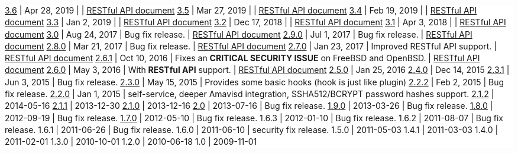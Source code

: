 [3.6](https://forum.iredmail.org/topic15583.html) | Apr 28, 2019 | | [RESTful API document](./iredadmin-pro.restful.api-20190606.html)
[3.5](https://forum.iredmail.org/topic15472.html) | Mar 27, 2019 | | [RESTful API document](./iredadmin-pro.restful.api-20190428.html)
[3.4](https://forum.iredmail.org/topic15327.html) | Feb 19, 2019 | | [RESTful API document](./iredadmin-pro.restful.api-20190327.html)
[3.3](https://forum.iredmail.org/topic15133.html) | Jan 2, 2019 | | [RESTful API document](./iredadmin-pro.restful.api-20190327.html)
[3.2](https://forum.iredmail.org/topic15065.html) | Dec 17, 2018 | | [RESTful API document](./iredadmin-pro.restful.api-20190327.html)
[3.1](https://forum.iredmail.org/topic14079.html) | Apr 3, 2018 | | [RESTful API document](./iredadmin-pro.restful.api-20181217.html)
[3.0](https://forum.iredmail.org/topic13212.html) | Aug 24, 2017 | Bug fix release. | [RESTful API document](./iredadmin-pro.restful.api-20180403.html)
[2.9.0](https://forum.iredmail.org/topic12946.html) | Jul 1, 2017 | Bug fix release. | [RESTful API document](./iredadmin-pro.restful.api-20170824.html)
[2.8.0](https://forum.iredmail.org/topic12499.html) | Mar 21, 2017 | Bug fix release. | [RESTful API document](./iredadmin-pro.restful.api-20170123.html)
[2.7.0](https://forum.iredmail.org/topic12266.html) | Jan 23, 2017 | Improved RESTful API support. | [RESTful API document](./iredadmin-pro.restful.api-20170123.html)
[2.6.1](https://forum.iredmail.org/topic11809.html) | Oct 10, 2016 | Fixes an __CRITICAL SECURITY ISSUE__ on FreeBSD and OpenBSD. | [RESTful API document](./iredadmin-pro.restful.api-20170123.html)
[2.6.0](https://forum.iredmail.org/topic10995.html) | May 3, 2016 | With __RESTful API__ support. | [RESTful API document](./iredadmin-pro.restful.api-20170123.html)
[2.5.0](https://forum.iredmail.org/topic10513.html) | Jan 25, 2016
[2.4.0](https://forum.iredmail.org/topic10262.html) | Dec 14, 2015
[2.3.1](https://forum.iredmail.org/topic9281.html) | Jun 3, 2015 | Bug fix release.
[2.3.0](https://forum.iredmail.org/topic9145.html) | May 15, 2015 | Provides some basic hooks (hook is just like plugin)
[2.2.2](https://forum.iredmail.org/topic8635.html) | Feb 2, 2015 | Bug fix release.
[2.2.0](https://forum.iredmail.org/topic8447.html) | Jan 1, 2015 | self-service, deeper Amavisd integration, SSHA512/BCRYPT password hashes support.
[2.1.2](https://forum.iredmail.org/topic6925-news-announcements-bug-fixes-iredadminproldap212-has-been-released.html) | 2014-05-16
[2.1.1](https://forum.iredmail.org/topic5911.html) | 2013-12-30
[2.1.0](https://forum.iredmail.org/topic5832-news-announcements-bug-fixes-iredadminproldap21-has-been-released.html) | 2013-12-16
[2.0](https://forum.iredmail.org/topic5168-news-announcements-bug-fixes-iredadminproldap20-has-been-released.html) | 2013-07-16 | Bug fix release.
[1.9.0](https://forum.iredmail.org/topic4647-news-announcements-bug-fixes-iredadminproldap190-has-been-released.html) | 2013-03-26 | Bug fix release.
[1.8.0](https://forum.iredmail.org/topic3919-news-announcements-bug-fixes-iredadminproldap180-has-been-released.html) | 2012-09-19 | Bug fix release.
[1.7.0](https://forum.iredmail.org/topic3369-news-announcements-bug-fixes-iredadminproldap172-has-been-released.html) | 2012-05-10 | Bug fix release.
1.6.3 | 2012-01-10 | Bug fix release.
1.6.2 | 2011-08-07 | Bug fix release.
1.6.1 | 2011-06-26 | Bug fix release.
1.6.0 | 2011-06-10 | security fix release.
1.5.0 | 2011-05-03
1.4.1 | 2011-03-03
1.4.0 | 2011-02-01
1.3.0 | 2010-10-01
1.2.0 | 2010-06-18
1.0 | 2009-11-01
